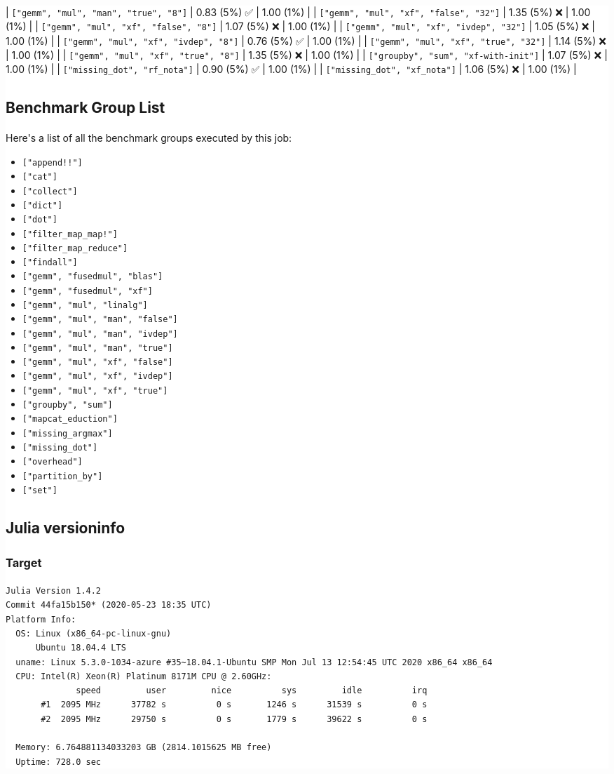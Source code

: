 | `["gemm", "mul", "man", "true", "8"]`    | 0.83 (5%) :white_check_mark: |                   1.00 (1%)  |
| `["gemm", "mul", "xf", "false", "32"]`   |                1.35 (5%) :x: |                   1.00 (1%)  |
| `["gemm", "mul", "xf", "false", "8"]`    |                1.07 (5%) :x: |                   1.00 (1%)  |
| `["gemm", "mul", "xf", "ivdep", "32"]`   |                1.05 (5%) :x: |                   1.00 (1%)  |
| `["gemm", "mul", "xf", "ivdep", "8"]`    | 0.76 (5%) :white_check_mark: |                   1.00 (1%)  |
| `["gemm", "mul", "xf", "true", "32"]`    |                1.14 (5%) :x: |                   1.00 (1%)  |
| `["gemm", "mul", "xf", "true", "8"]`     |                1.35 (5%) :x: |                   1.00 (1%)  |
| `["groupby", "sum", "xf-with-init"]`     |                1.07 (5%) :x: |                   1.00 (1%)  |
| `["missing_dot", "rf_nota"]`             | 0.90 (5%) :white_check_mark: |                   1.00 (1%)  |
| `["missing_dot", "xf_nota"]`             |                1.06 (5%) :x: |                   1.00 (1%)  |

## Benchmark Group List
Here's a list of all the benchmark groups executed by this job:

- `["append!!"]`
- `["cat"]`
- `["collect"]`
- `["dict"]`
- `["dot"]`
- `["filter_map_map!"]`
- `["filter_map_reduce"]`
- `["findall"]`
- `["gemm", "fusedmul", "blas"]`
- `["gemm", "fusedmul", "xf"]`
- `["gemm", "mul", "linalg"]`
- `["gemm", "mul", "man", "false"]`
- `["gemm", "mul", "man", "ivdep"]`
- `["gemm", "mul", "man", "true"]`
- `["gemm", "mul", "xf", "false"]`
- `["gemm", "mul", "xf", "ivdep"]`
- `["gemm", "mul", "xf", "true"]`
- `["groupby", "sum"]`
- `["mapcat_eduction"]`
- `["missing_argmax"]`
- `["missing_dot"]`
- `["overhead"]`
- `["partition_by"]`
- `["set"]`

## Julia versioninfo

### Target
```
Julia Version 1.4.2
Commit 44fa15b150* (2020-05-23 18:35 UTC)
Platform Info:
  OS: Linux (x86_64-pc-linux-gnu)
      Ubuntu 18.04.4 LTS
  uname: Linux 5.3.0-1034-azure #35~18.04.1-Ubuntu SMP Mon Jul 13 12:54:45 UTC 2020 x86_64 x86_64
  CPU: Intel(R) Xeon(R) Platinum 8171M CPU @ 2.60GHz: 
              speed         user         nice          sys         idle          irq
       #1  2095 MHz      37782 s          0 s       1246 s      31539 s          0 s
       #2  2095 MHz      29750 s          0 s       1779 s      39622 s          0 s
       
  Memory: 6.764881134033203 GB (2814.1015625 MB free)
  Uptime: 728.0 sec
```